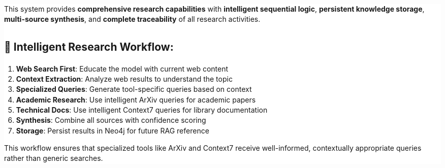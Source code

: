 
This system provides **comprehensive research capabilities** with **intelligent sequential logic**, **persistent knowledge storage**, **multi-source synthesis**, and **complete traceability** of all research activities.

## 🔄 **Intelligent Research Workflow:**

1. **Web Search First**: Educate the model with current web content
2. **Context Extraction**: Analyze web results to understand the topic
3. **Specialized Queries**: Generate tool-specific queries based on context
4. **Academic Research**: Use intelligent ArXiv queries for academic papers
5. **Technical Docs**: Use intelligent Context7 queries for library documentation
6. **Synthesis**: Combine all sources with confidence scoring
7. **Storage**: Persist results in Neo4j for future RAG reference

This workflow ensures that specialized tools like ArXiv and Context7 receive well-informed, contextually appropriate queries rather than generic searches.